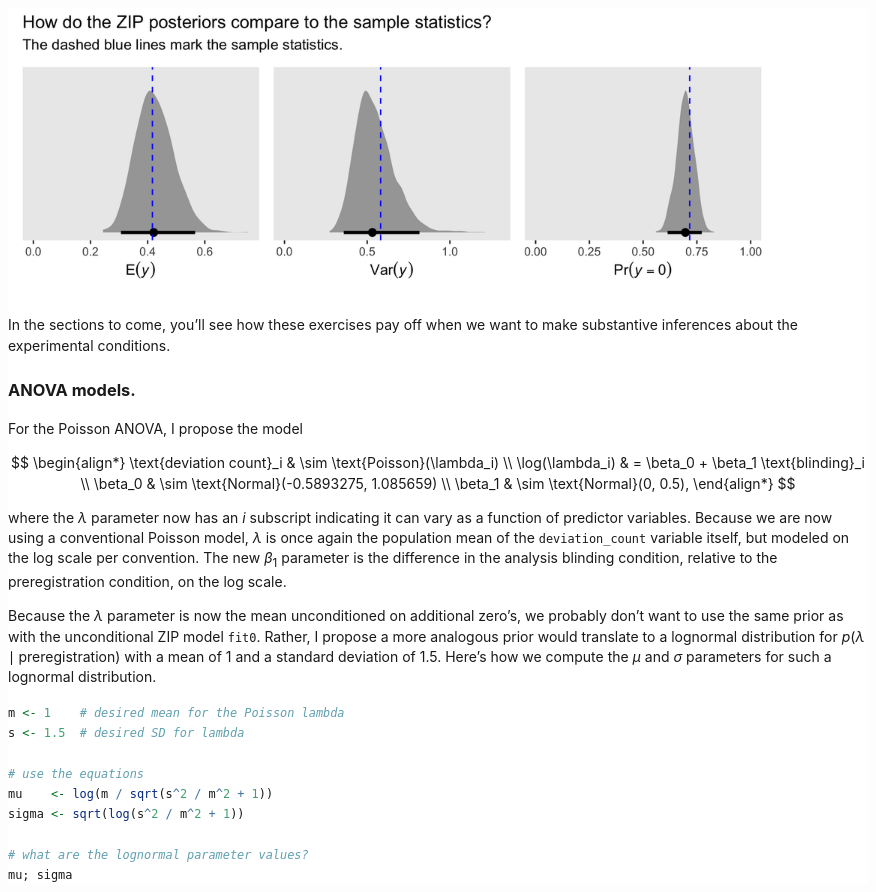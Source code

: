 <img src="Sarafoglou-et-al--2023-_files/figure-gfm/unnamed-chunk-15-1.png" width="768" />

In the sections to come, you’ll see how these exercises pay off when we
want to make substantive inferences about the experimental conditions.

### ANOVA models.

For the Poisson ANOVA, I propose the model

$$
\begin{align*}
\text{deviation count}_i & \sim \text{Poisson}(\lambda_i) \\
\log(\lambda_i) & = \beta_0 + \beta_1 \text{blinding}_i \\
\beta_0 & \sim \text{Normal}(-0.5893275, 1.085659) \\
\beta_1 & \sim \text{Normal}(0, 0.5),
\end{align*}
$$

where the $\lambda$ parameter now has an $i$ subscript indicating it can
vary as a function of predictor variables. Because we are now using a
conventional Poisson model, $\lambda$ is once again the population mean
of the `deviation_count` variable itself, but modeled on the log scale
per convention. The new $\beta_1$ parameter is the difference in the
analysis blinding condition, relative to the preregistration condition,
on the log scale.

Because the $\lambda$ parameter is now the mean unconditioned on
additional zero’s, we probably don’t want to use the same prior as with
the unconditional ZIP model `fit0`. Rather, I propose a more analogous
prior would translate to a lognormal distribution for
$p(\lambda \mid \text{preregistration})$ with a mean of 1 and a standard
deviation of 1.5. Here’s how we compute the $\mu$ and $\sigma$
parameters for such a lognormal distribution.

``` r
m <- 1    # desired mean for the Poisson lambda
s <- 1.5  # desired SD for lambda

# use the equations
mu    <- log(m / sqrt(s^2 / m^2 + 1))
sigma <- sqrt(log(s^2 / m^2 + 1))

# what are the lognormal parameter values?
mu; sigma
```

